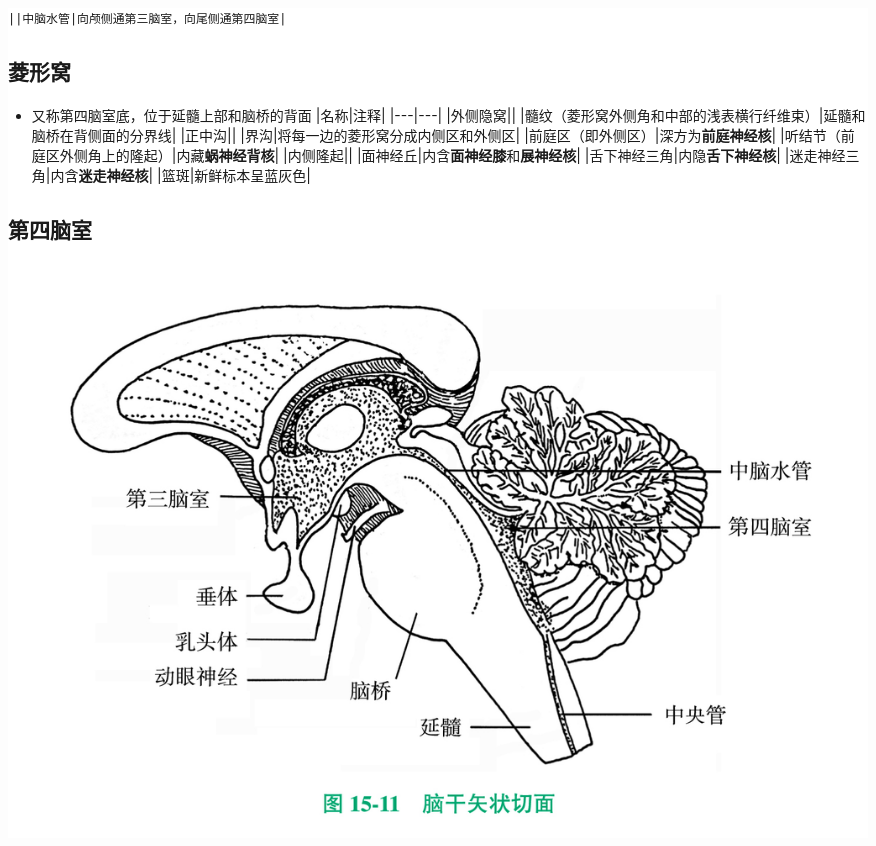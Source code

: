 	||中脑水管|向颅侧通第三脑室，向尾侧通第四脑室|
	
## 菱形窝
* 又称第四脑室底，位于延髓上部和脑桥的背面
	|名称|注释|
	|---|---|
	|外侧隐窝||
	|髓纹（菱形窝外侧角和中部的浅表横行纤维束）|延髓和脑桥在背侧面的分界线|
	|正中沟||
	|界沟|将每一边的菱形窝分成内侧区和外侧区|
	|前庭区（即外侧区）|深方为**前庭神经核**|
	|听结节（前庭区外侧角上的隆起）|内藏**蜗神经背核**|
	|内侧隆起||
	|面神经丘|内含**面神经膝**和**展神经核**|
	|舌下神经三角|内隐**舌下神经核**|
	|迷走神经三角|内含**迷走神经核**|
	|篮斑|新鲜标本呈蓝灰色|
	
	
## 第四脑室

![脑干矢状切面](.\image\15-11脑干矢状切面.jpg)
